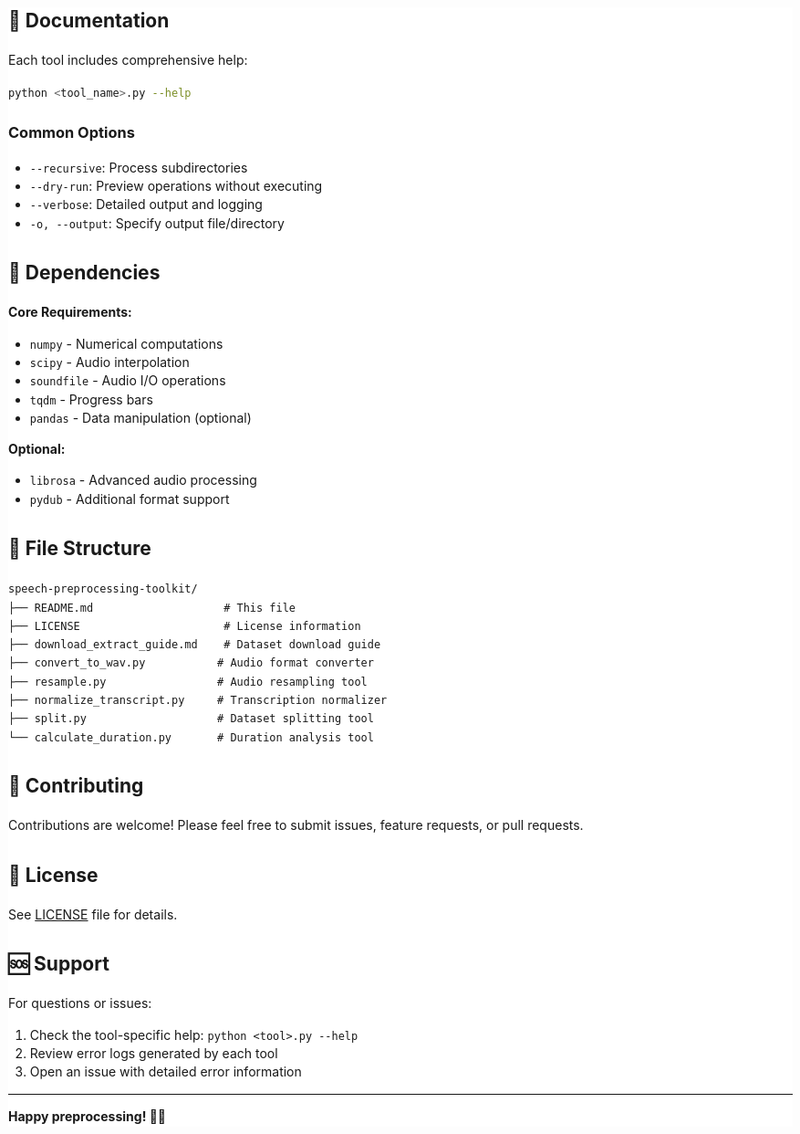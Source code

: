 ## 📖 Documentation

Each tool includes comprehensive help:
```bash
python <tool_name>.py --help
```

### Common Options
- `--recursive`: Process subdirectories
- `--dry-run`: Preview operations without executing
- `--verbose`: Detailed output and logging
- `-o, --output`: Specify output file/directory

## 🔧 Dependencies

**Core Requirements:**
- `numpy` - Numerical computations
- `scipy` - Audio interpolation
- `soundfile` - Audio I/O operations
- `tqdm` - Progress bars
- `pandas` - Data manipulation (optional)

**Optional:**
- `librosa` - Advanced audio processing
- `pydub` - Additional format support

## 📄 File Structure

```
speech-preprocessing-toolkit/
├── README.md                    # This file
├── LICENSE                      # License information
├── download_extract_guide.md    # Dataset download guide
├── convert_to_wav.py           # Audio format converter
├── resample.py                 # Audio resampling tool
├── normalize_transcript.py     # Transcription normalizer
├── split.py                    # Dataset splitting tool
└── calculate_duration.py       # Duration analysis tool
```

## 🤝 Contributing

Contributions are welcome! Please feel free to submit issues, feature requests, or pull requests.

## 📜 License

See [LICENSE](LICENSE) file for details.

## 🆘 Support

For questions or issues:
1. Check the tool-specific help: `python <tool>.py --help`
2. Review error logs generated by each tool
3. Open an issue with detailed error information

---

**Happy preprocessing! 🎤✨**